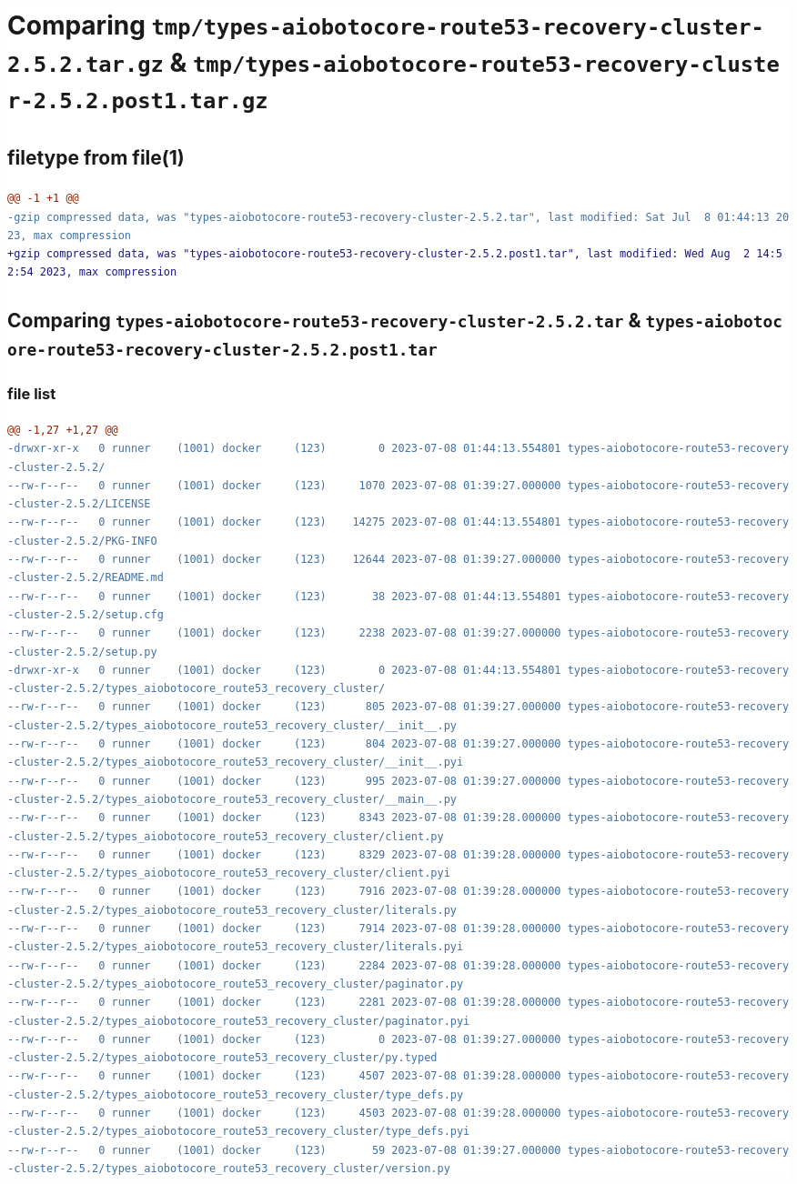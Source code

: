 # Comparing `tmp/types-aiobotocore-route53-recovery-cluster-2.5.2.tar.gz` & `tmp/types-aiobotocore-route53-recovery-cluster-2.5.2.post1.tar.gz`

## filetype from file(1)

```diff
@@ -1 +1 @@
-gzip compressed data, was "types-aiobotocore-route53-recovery-cluster-2.5.2.tar", last modified: Sat Jul  8 01:44:13 2023, max compression
+gzip compressed data, was "types-aiobotocore-route53-recovery-cluster-2.5.2.post1.tar", last modified: Wed Aug  2 14:52:54 2023, max compression
```

## Comparing `types-aiobotocore-route53-recovery-cluster-2.5.2.tar` & `types-aiobotocore-route53-recovery-cluster-2.5.2.post1.tar`

### file list

```diff
@@ -1,27 +1,27 @@
-drwxr-xr-x   0 runner    (1001) docker     (123)        0 2023-07-08 01:44:13.554801 types-aiobotocore-route53-recovery-cluster-2.5.2/
--rw-r--r--   0 runner    (1001) docker     (123)     1070 2023-07-08 01:39:27.000000 types-aiobotocore-route53-recovery-cluster-2.5.2/LICENSE
--rw-r--r--   0 runner    (1001) docker     (123)    14275 2023-07-08 01:44:13.554801 types-aiobotocore-route53-recovery-cluster-2.5.2/PKG-INFO
--rw-r--r--   0 runner    (1001) docker     (123)    12644 2023-07-08 01:39:27.000000 types-aiobotocore-route53-recovery-cluster-2.5.2/README.md
--rw-r--r--   0 runner    (1001) docker     (123)       38 2023-07-08 01:44:13.554801 types-aiobotocore-route53-recovery-cluster-2.5.2/setup.cfg
--rw-r--r--   0 runner    (1001) docker     (123)     2238 2023-07-08 01:39:27.000000 types-aiobotocore-route53-recovery-cluster-2.5.2/setup.py
-drwxr-xr-x   0 runner    (1001) docker     (123)        0 2023-07-08 01:44:13.554801 types-aiobotocore-route53-recovery-cluster-2.5.2/types_aiobotocore_route53_recovery_cluster/
--rw-r--r--   0 runner    (1001) docker     (123)      805 2023-07-08 01:39:27.000000 types-aiobotocore-route53-recovery-cluster-2.5.2/types_aiobotocore_route53_recovery_cluster/__init__.py
--rw-r--r--   0 runner    (1001) docker     (123)      804 2023-07-08 01:39:27.000000 types-aiobotocore-route53-recovery-cluster-2.5.2/types_aiobotocore_route53_recovery_cluster/__init__.pyi
--rw-r--r--   0 runner    (1001) docker     (123)      995 2023-07-08 01:39:27.000000 types-aiobotocore-route53-recovery-cluster-2.5.2/types_aiobotocore_route53_recovery_cluster/__main__.py
--rw-r--r--   0 runner    (1001) docker     (123)     8343 2023-07-08 01:39:28.000000 types-aiobotocore-route53-recovery-cluster-2.5.2/types_aiobotocore_route53_recovery_cluster/client.py
--rw-r--r--   0 runner    (1001) docker     (123)     8329 2023-07-08 01:39:28.000000 types-aiobotocore-route53-recovery-cluster-2.5.2/types_aiobotocore_route53_recovery_cluster/client.pyi
--rw-r--r--   0 runner    (1001) docker     (123)     7916 2023-07-08 01:39:28.000000 types-aiobotocore-route53-recovery-cluster-2.5.2/types_aiobotocore_route53_recovery_cluster/literals.py
--rw-r--r--   0 runner    (1001) docker     (123)     7914 2023-07-08 01:39:28.000000 types-aiobotocore-route53-recovery-cluster-2.5.2/types_aiobotocore_route53_recovery_cluster/literals.pyi
--rw-r--r--   0 runner    (1001) docker     (123)     2284 2023-07-08 01:39:28.000000 types-aiobotocore-route53-recovery-cluster-2.5.2/types_aiobotocore_route53_recovery_cluster/paginator.py
--rw-r--r--   0 runner    (1001) docker     (123)     2281 2023-07-08 01:39:28.000000 types-aiobotocore-route53-recovery-cluster-2.5.2/types_aiobotocore_route53_recovery_cluster/paginator.pyi
--rw-r--r--   0 runner    (1001) docker     (123)        0 2023-07-08 01:39:27.000000 types-aiobotocore-route53-recovery-cluster-2.5.2/types_aiobotocore_route53_recovery_cluster/py.typed
--rw-r--r--   0 runner    (1001) docker     (123)     4507 2023-07-08 01:39:28.000000 types-aiobotocore-route53-recovery-cluster-2.5.2/types_aiobotocore_route53_recovery_cluster/type_defs.py
--rw-r--r--   0 runner    (1001) docker     (123)     4503 2023-07-08 01:39:28.000000 types-aiobotocore-route53-recovery-cluster-2.5.2/types_aiobotocore_route53_recovery_cluster/type_defs.pyi
--rw-r--r--   0 runner    (1001) docker     (123)       59 2023-07-08 01:39:27.000000 types-aiobotocore-route53-recovery-cluster-2.5.2/types_aiobotocore_route53_recovery_cluster/version.py
```